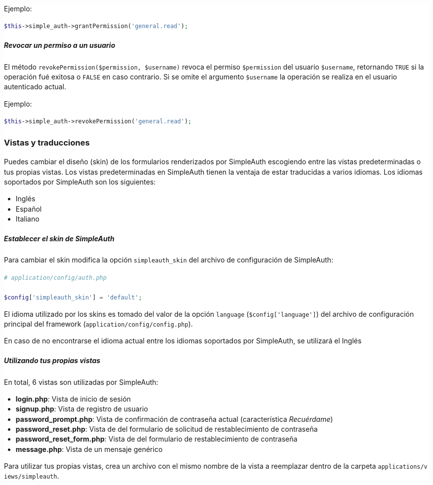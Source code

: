 Ejemplo:

```php
$this->simple_auth->grantPermission('general.read');
```

##### Revocar un permiso a un usuario

El método `revokePermission($permission, $username)` revoca el permiso `$permission` del usuario `$username`, retornando `TRUE` si la operación fué exitosa o `FALSE` en caso contrario. Si se omite el argumento `$username` la operación se realiza en el usuario autenticado actual.

Ejemplo:

```php
$this->simple_auth->revokePermission('general.read');
```

### Vistas y traducciones

Puedes cambiar el diseño (skin) de los formularios renderizados por SimpleAuth escogiendo entre las vistas predeterminadas o tus propias vistas. Los vistas predeterminadas en SimpleAuth tienen la ventaja de estar traducidas a varios idiomas. Los idiomas soportados por SimpleAuth son los siguientes:

* Inglés
* Español
* Italiano

##### Establecer el skin de SimpleAuth

Para cambiar el skin modifica la opción `simpleauth_skin` del archivo de configuración de SimpleAuth:

```php
# application/config/auth.php

$config['simpleauth_skin'] = 'default';
```
El idioma utilizado por los skins es tomado del valor de la opción `language` (`$config['language']`) del archivo de configuración principal del framework (`application/config/config.php`). 

<div class="alert alert-info">
    En caso de no encontrarse el idioma actual entre los idiomas soportados por SimpleAuth, se utilizará el Inglés
</div>

##### Utilizando tus propias vistas

En total, 6 vistas son utilizadas por SimpleAuth:

* **login.php**: Vista de inicio de sesión
* **signup.php**: Vista de registro de usuario
* **password_prompt.php**: Vista de confirmación de contraseña actual (característica *Recuérdame*)
* **password_reset.php**: Vista de del formulario de solicitud de restablecimiento de contraseña
* **password_reset_form.php**: Vista de del formulario de restablecimiento de contraseña
* **message.php**: Vista de un mensaje genérico

Para utilizar tus propias vistas, crea un archivo con el mismo nombre de la vista a reemplazar dentro de la carpeta `applications/views/simpleauth`.
